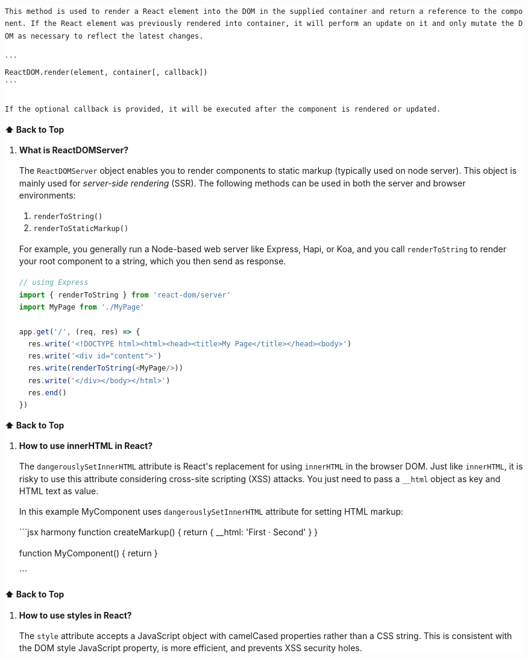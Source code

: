     This method is used to render a React element into the DOM in the supplied container and return a reference to the component. If the React element was previously rendered into container, it will perform an update on it and only mutate the DOM as necessary to reflect the latest changes.

    ```
    ReactDOM.render(element, container[, callback])
    ```

    If the optional callback is provided, it will be executed after the component is rendered or updated.

**⬆ Back to Top**

1.  **What is ReactDOMServer?**

    The `ReactDOMServer` object enables you to render components to static markup (typically used on node server). This object is mainly used for _server-side rendering_ (SSR). The following methods can be used in both the server and browser environments:

    1. `renderToString()`
    2. `renderToStaticMarkup()`

    For example, you generally run a Node-based web server like Express, Hapi, or Koa, and you call `renderToString` to render your root component to a string, which you then send as response.

    ```javascript
    // using Express
    import { renderToString } from 'react-dom/server'
    import MyPage from './MyPage'

    app.get('/', (req, res) => {
      res.write('<!DOCTYPE html><html><head><title>My Page</title></head><body>')
      res.write('<div id="content">')
      res.write(renderToString(<MyPage/>))
      res.write('</div></body></html>')
      res.end()
    })
    ```

**⬆ Back to Top**

1.  **How to use innerHTML in React?**

    The `dangerouslySetInnerHTML` attribute is React's replacement for using `innerHTML` in the browser DOM. Just like `innerHTML`, it is risky to use this attribute considering cross-site scripting (XSS) attacks. You just need to pass a `__html` object as key and HTML text as value.

    In this example MyComponent uses `dangerouslySetInnerHTML` attribute for setting HTML markup:

    \`\`\`jsx harmony function createMarkup() { return { \_\_html: 'First · Second' } }

    function MyComponent() { return  }

    \`\`\`

**⬆ Back to Top**

1.  **How to use styles in React?**

    The `style` attribute accepts a JavaScript object with camelCased properties rather than a CSS string. This is consistent with the DOM style JavaScript property, is more efficient, and prevents XSS security holes.
